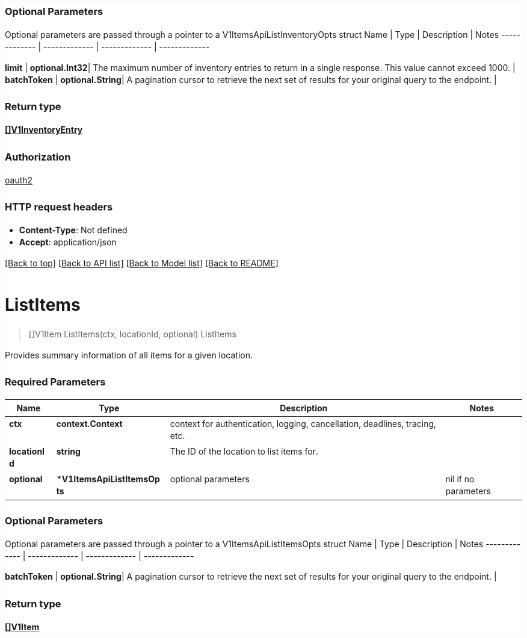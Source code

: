 ### Optional Parameters
Optional parameters are passed through a pointer to a V1ItemsApiListInventoryOpts struct
Name | Type | Description  | Notes
------------- | ------------- | ------------- | -------------

 **limit** | **optional.Int32**| The maximum number of inventory entries to return in a single response. This value cannot exceed 1000. | 
 **batchToken** | **optional.String**| A pagination cursor to retrieve the next set of results for your original query to the endpoint. | 

### Return type

[**[]V1InventoryEntry**](V1InventoryEntry.md)

### Authorization

[oauth2](../README.md#oauth2)

### HTTP request headers

 - **Content-Type**: Not defined
 - **Accept**: application/json

[[Back to top]](#) [[Back to API list]](../README.md#documentation-for-api-endpoints) [[Back to Model list]](../README.md#documentation-for-models) [[Back to README]](../README.md)

# **ListItems**
> []V1Item ListItems(ctx, locationId, optional)
ListItems

Provides summary information of all items for a given location.

### Required Parameters

Name | Type | Description  | Notes
------------- | ------------- | ------------- | -------------
 **ctx** | **context.Context** | context for authentication, logging, cancellation, deadlines, tracing, etc.
  **locationId** | **string**| The ID of the location to list items for. | 
 **optional** | ***V1ItemsApiListItemsOpts** | optional parameters | nil if no parameters

### Optional Parameters
Optional parameters are passed through a pointer to a V1ItemsApiListItemsOpts struct
Name | Type | Description  | Notes
------------- | ------------- | ------------- | -------------

 **batchToken** | **optional.String**| A pagination cursor to retrieve the next set of results for your original query to the endpoint. | 

### Return type

[**[]V1Item**](V1Item.md)
